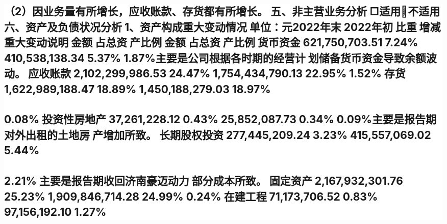 （2）因业务量有所增长，应收账款、存货都有所增长。
五、非主营业务分析
□适用不适用
六、资产及负债状况分析
1、资产构成重大变动情况
单位：元2022年末
2022年初
比重
增减
重大变动说明
金额
占总资
产比例
金额
占总资
产比例
货币资金
621,750,703.51
7.24%
410,538,138.34
5.37%
1.87%主要是公司根据各时期的经营计
划储备货币资金导致余额波动。
应收账款
2,102,299,986.53
24.47%
1,754,434,790.13
22.95%
1.52%
存货
1,622,989,188.47
18.89%
1,450,188,279.03
18.97%
-
0.08%
投资性房地产
37,261,228.12
0.43%
25,852,087.73
0.34%
0.09%主要是报告期对外出租的土地房
产增加所致。
长期股权投资
277,445,209.24
3.23%
415,557,069.02
5.44%
-
2.21%
主要是报告期收回济南豪迈动力
部分成本所致。
固定资产
2,167,932,301.76
25.23%
1,909,846,714.28
24.99%
0.24%
在建工程
71,173,706.52
0.83%
97,156,192.10
1.27%
-